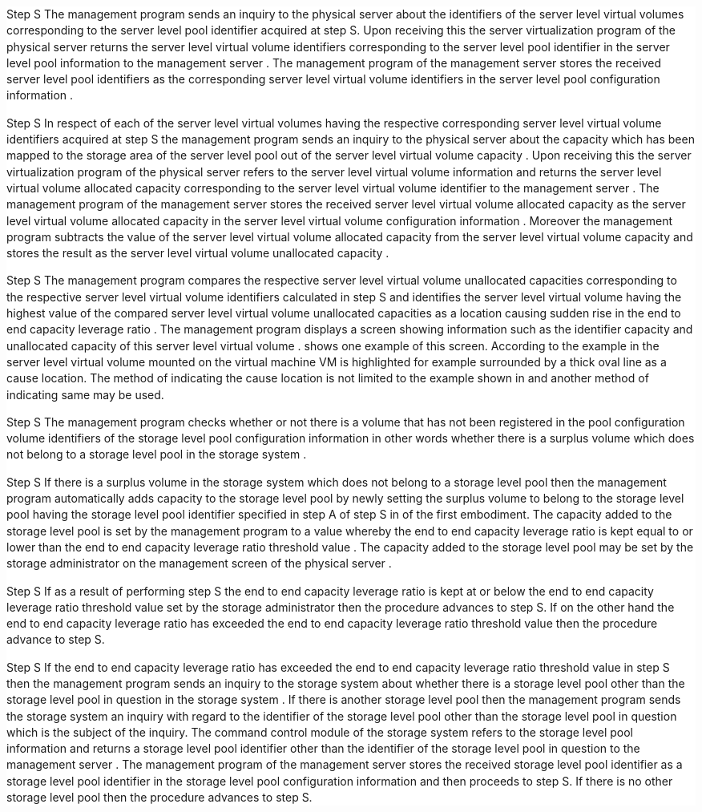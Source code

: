  Step S The management program sends an inquiry to the physical server about the identifiers of the server level virtual volumes corresponding to the server level pool identifier acquired at step S. Upon receiving this the server virtualization program of the physical server returns the server level virtual volume identifiers corresponding to the server level pool identifier in the server level pool information to the management server . The management program of the management server stores the received server level pool identifiers as the corresponding server level virtual volume identifiers in the server level pool configuration information .

 Step S In respect of each of the server level virtual volumes having the respective corresponding server level virtual volume identifiers acquired at step S the management program sends an inquiry to the physical server about the capacity which has been mapped to the storage area of the server level pool out of the server level virtual volume capacity . Upon receiving this the server virtualization program of the physical server refers to the server level virtual volume information and returns the server level virtual volume allocated capacity corresponding to the server level virtual volume identifier to the management server . The management program of the management server stores the received server level virtual volume allocated capacity as the server level virtual volume allocated capacity in the server level virtual volume configuration information . Moreover the management program subtracts the value of the server level virtual volume allocated capacity from the server level virtual volume capacity and stores the result as the server level virtual volume unallocated capacity .

 Step S The management program compares the respective server level virtual volume unallocated capacities corresponding to the respective server level virtual volume identifiers calculated in step S and identifies the server level virtual volume having the highest value of the compared server level virtual volume unallocated capacities as a location causing sudden rise in the end to end capacity leverage ratio . The management program displays a screen showing information such as the identifier capacity and unallocated capacity of this server level virtual volume . shows one example of this screen. According to the example in the server level virtual volume mounted on the virtual machine VM is highlighted for example surrounded by a thick oval line as a cause location. The method of indicating the cause location is not limited to the example shown in and another method of indicating same may be used.

 Step S The management program checks whether or not there is a volume that has not been registered in the pool configuration volume identifiers of the storage level pool configuration information in other words whether there is a surplus volume which does not belong to a storage level pool in the storage system .

 Step S If there is a surplus volume in the storage system which does not belong to a storage level pool then the management program automatically adds capacity to the storage level pool by newly setting the surplus volume to belong to the storage level pool having the storage level pool identifier specified in step A of step S in of the first embodiment. The capacity added to the storage level pool is set by the management program to a value whereby the end to end capacity leverage ratio is kept equal to or lower than the end to end capacity leverage ratio threshold value . The capacity added to the storage level pool may be set by the storage administrator on the management screen of the physical server .

 Step S If as a result of performing step S the end to end capacity leverage ratio is kept at or below the end to end capacity leverage ratio threshold value set by the storage administrator then the procedure advances to step S. If on the other hand the end to end capacity leverage ratio has exceeded the end to end capacity leverage ratio threshold value then the procedure advance to step S.

 Step S If the end to end capacity leverage ratio has exceeded the end to end capacity leverage ratio threshold value in step S then the management program sends an inquiry to the storage system about whether there is a storage level pool other than the storage level pool in question in the storage system . If there is another storage level pool then the management program sends the storage system an inquiry with regard to the identifier of the storage level pool other than the storage level pool in question which is the subject of the inquiry. The command control module of the storage system refers to the storage level pool information and returns a storage level pool identifier other than the identifier of the storage level pool in question to the management server . The management program of the management server stores the received storage level pool identifier as a storage level pool identifier in the storage level pool configuration information and then proceeds to step S. If there is no other storage level pool then the procedure advances to step S.
